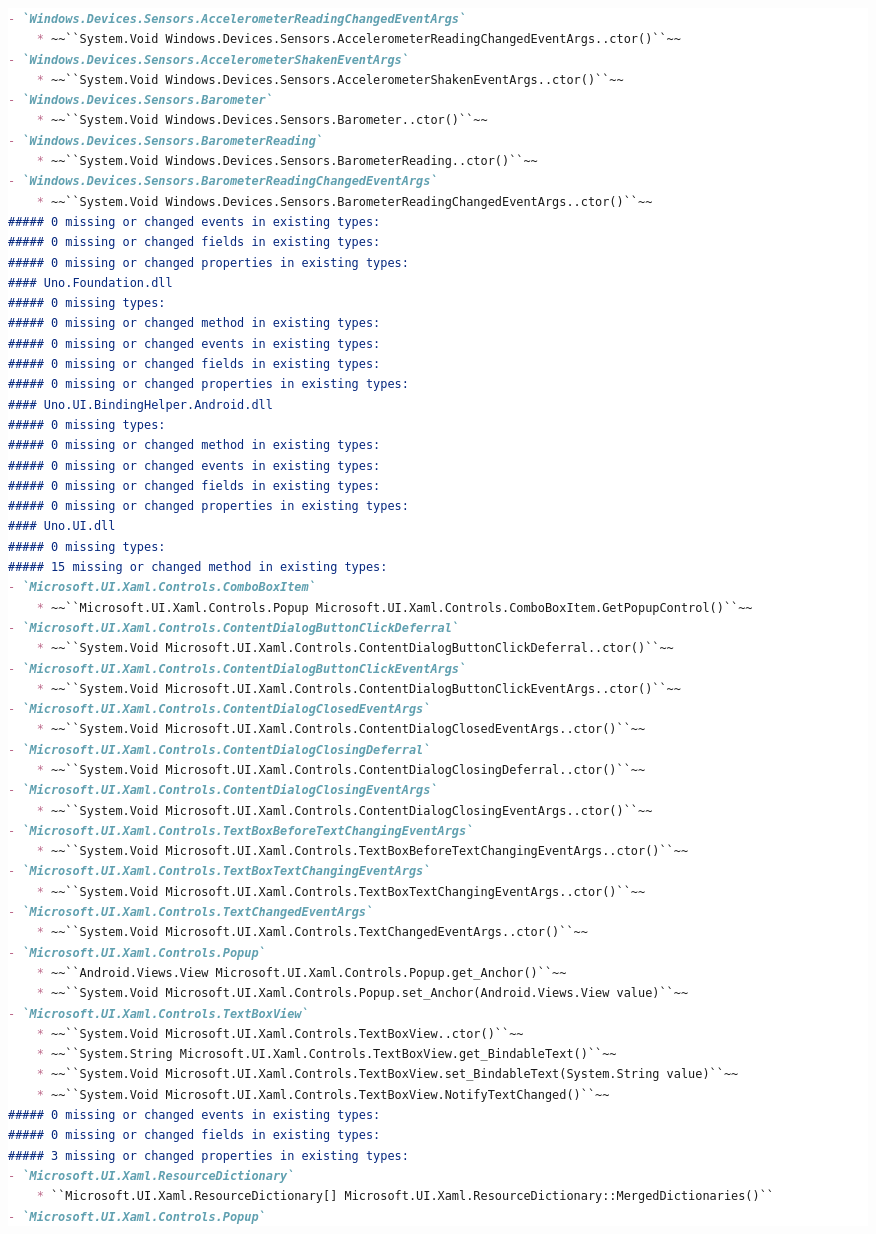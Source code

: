 ```md
- `Windows.Devices.Sensors.AccelerometerReadingChangedEventArgs`
	* ~~``System.Void Windows.Devices.Sensors.AccelerometerReadingChangedEventArgs..ctor()``~~
- `Windows.Devices.Sensors.AccelerometerShakenEventArgs`
	* ~~``System.Void Windows.Devices.Sensors.AccelerometerShakenEventArgs..ctor()``~~
- `Windows.Devices.Sensors.Barometer`
	* ~~``System.Void Windows.Devices.Sensors.Barometer..ctor()``~~
- `Windows.Devices.Sensors.BarometerReading`
	* ~~``System.Void Windows.Devices.Sensors.BarometerReading..ctor()``~~
- `Windows.Devices.Sensors.BarometerReadingChangedEventArgs`
	* ~~``System.Void Windows.Devices.Sensors.BarometerReadingChangedEventArgs..ctor()``~~
##### 0 missing or changed events in existing types:
##### 0 missing or changed fields in existing types:
##### 0 missing or changed properties in existing types:
#### Uno.Foundation.dll
##### 0 missing types:
##### 0 missing or changed method in existing types:
##### 0 missing or changed events in existing types:
##### 0 missing or changed fields in existing types:
##### 0 missing or changed properties in existing types:
#### Uno.UI.BindingHelper.Android.dll
##### 0 missing types:
##### 0 missing or changed method in existing types:
##### 0 missing or changed events in existing types:
##### 0 missing or changed fields in existing types:
##### 0 missing or changed properties in existing types:
#### Uno.UI.dll
##### 0 missing types:
##### 15 missing or changed method in existing types:
- `Microsoft.UI.Xaml.Controls.ComboBoxItem`
	* ~~``Microsoft.UI.Xaml.Controls.Popup Microsoft.UI.Xaml.Controls.ComboBoxItem.GetPopupControl()``~~
- `Microsoft.UI.Xaml.Controls.ContentDialogButtonClickDeferral`
	* ~~``System.Void Microsoft.UI.Xaml.Controls.ContentDialogButtonClickDeferral..ctor()``~~
- `Microsoft.UI.Xaml.Controls.ContentDialogButtonClickEventArgs`
	* ~~``System.Void Microsoft.UI.Xaml.Controls.ContentDialogButtonClickEventArgs..ctor()``~~
- `Microsoft.UI.Xaml.Controls.ContentDialogClosedEventArgs`
	* ~~``System.Void Microsoft.UI.Xaml.Controls.ContentDialogClosedEventArgs..ctor()``~~
- `Microsoft.UI.Xaml.Controls.ContentDialogClosingDeferral`
	* ~~``System.Void Microsoft.UI.Xaml.Controls.ContentDialogClosingDeferral..ctor()``~~
- `Microsoft.UI.Xaml.Controls.ContentDialogClosingEventArgs`
	* ~~``System.Void Microsoft.UI.Xaml.Controls.ContentDialogClosingEventArgs..ctor()``~~
- `Microsoft.UI.Xaml.Controls.TextBoxBeforeTextChangingEventArgs`
	* ~~``System.Void Microsoft.UI.Xaml.Controls.TextBoxBeforeTextChangingEventArgs..ctor()``~~
- `Microsoft.UI.Xaml.Controls.TextBoxTextChangingEventArgs`
	* ~~``System.Void Microsoft.UI.Xaml.Controls.TextBoxTextChangingEventArgs..ctor()``~~
- `Microsoft.UI.Xaml.Controls.TextChangedEventArgs`
	* ~~``System.Void Microsoft.UI.Xaml.Controls.TextChangedEventArgs..ctor()``~~
- `Microsoft.UI.Xaml.Controls.Popup`
	* ~~``Android.Views.View Microsoft.UI.Xaml.Controls.Popup.get_Anchor()``~~
	* ~~``System.Void Microsoft.UI.Xaml.Controls.Popup.set_Anchor(Android.Views.View value)``~~
- `Microsoft.UI.Xaml.Controls.TextBoxView`
	* ~~``System.Void Microsoft.UI.Xaml.Controls.TextBoxView..ctor()``~~
	* ~~``System.String Microsoft.UI.Xaml.Controls.TextBoxView.get_BindableText()``~~
	* ~~``System.Void Microsoft.UI.Xaml.Controls.TextBoxView.set_BindableText(System.String value)``~~
	* ~~``System.Void Microsoft.UI.Xaml.Controls.TextBoxView.NotifyTextChanged()``~~
##### 0 missing or changed events in existing types:
##### 0 missing or changed fields in existing types:
##### 3 missing or changed properties in existing types:
- `Microsoft.UI.Xaml.ResourceDictionary`
	* ``Microsoft.UI.Xaml.ResourceDictionary[] Microsoft.UI.Xaml.ResourceDictionary::MergedDictionaries()``
- `Microsoft.UI.Xaml.Controls.Popup`
```